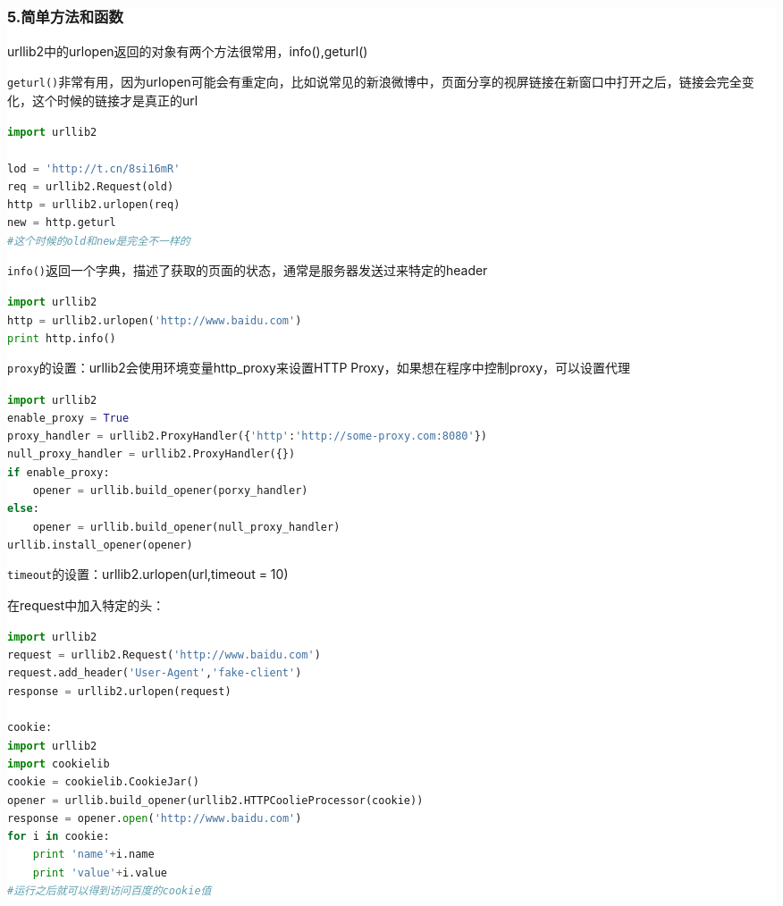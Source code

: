 ### 5.简单方法和函数

urllib2中的urlopen返回的对象有两个方法很常用，info(),geturl()

`geturl()`非常有用，因为urlopen可能会有重定向，比如说常见的新浪微博中，页面分享的视屏链接在新窗口中打开之后，链接会完全变化，这个时候的链接才是真正的url

```python
import urllib2

lod = 'http://t.cn/8si16mR'
req = urllib2.Request(old)
http = urllib2.urlopen(req)
new = http.geturl
#这个时候的old和new是完全不一样的
```

`info()`返回一个字典，描述了获取的页面的状态，通常是服务器发送过来特定的header

```python
import urllib2
http = urllib2.urlopen('http://www.baidu.com')
print http.info()
```

`proxy`的设置：urllib2会使用环境变量http_proxy来设置HTTP Proxy，如果想在程序中控制proxy，可以设置代理

```python
import urllib2
enable_proxy = True
proxy_handler = urllib2.ProxyHandler({'http':'http://some-proxy.com:8080'})
null_proxy_handler = urllib2.ProxyHandler({})
if enable_proxy:
    opener = urllib.build_opener(porxy_handler)
else:
    opener = urllib.build_opener(null_proxy_handler)
urllib.install_opener(opener)
```

`timeout`的设置：urllib2.urlopen(url,timeout = 10)

在request中加入特定的头：

```python
import urllib2
request = urllib2.Request('http://www.baidu.com')
request.add_header('User-Agent','fake-client')
response = urllib2.urlopen(request)

cookie:
import urllib2
import cookielib
cookie = cookielib.CookieJar()
opener = urllib.build_opener(urllib2.HTTPCoolieProcessor(cookie))
response = opener.open('http://www.baidu.com')
for i in cookie:
    print 'name'+i.name
    print 'value'+i.value
#运行之后就可以得到访问百度的cookie值
```
